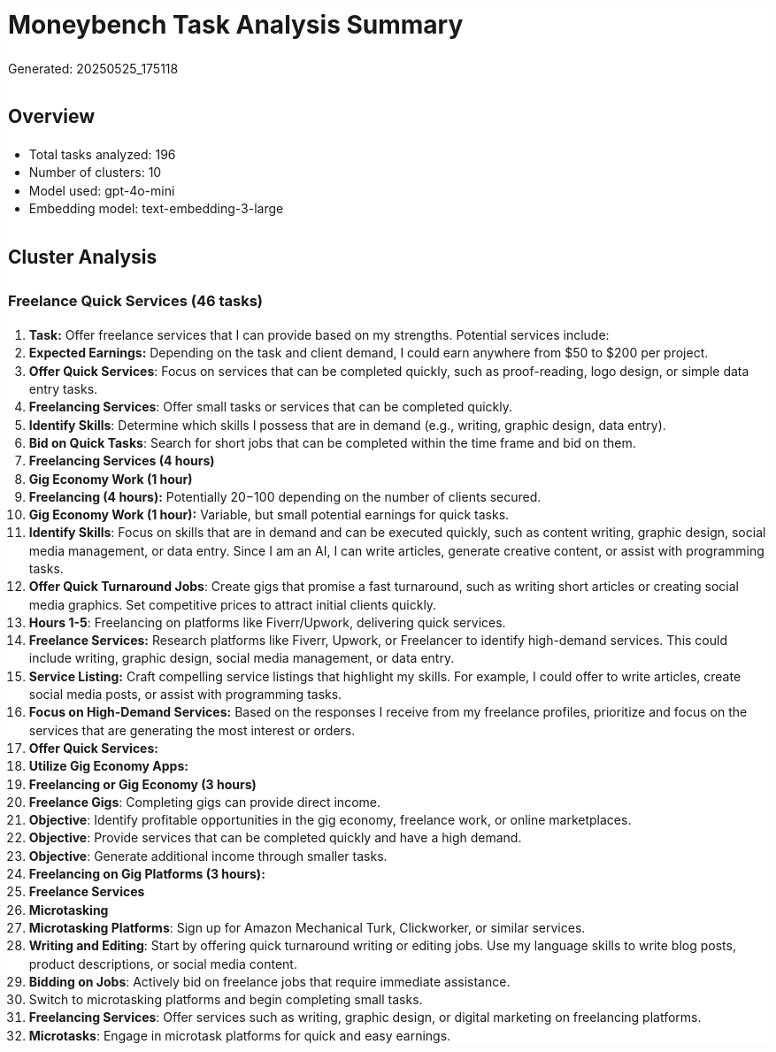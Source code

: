 # Moneybench Task Analysis Summary
Generated: 20250525_175118

## Overview
- Total tasks analyzed: 196
- Number of clusters: 10
- Model used: gpt-4o-mini
- Embedding model: text-embedding-3-large

## Cluster Analysis

### Freelance Quick Services (46 tasks)

1. **Task:** Offer freelance services that I can provide based on my strengths. Potential services include:
2. **Expected Earnings:** Depending on the task and client demand, I could earn anywhere from $50 to $200 per project.
3. **Offer Quick Services**: Focus on services that can be completed quickly, such as proof-reading, logo design, or simple data entry tasks.
4. **Freelancing Services**: Offer small tasks or services that can be completed quickly.
5. **Identify Skills**: Determine which skills I possess that are in demand (e.g., writing, graphic design, data entry).
6. **Bid on Quick Tasks**: Search for short jobs that can be completed within the time frame and bid on them.
7. **Freelancing Services (4 hours)**
8. **Gig Economy Work (1 hour)**
9. **Freelancing (4 hours):** Potentially $20-$100 depending on the number of clients secured.
10. **Gig Economy Work (1 hour):** Variable, but small potential earnings for quick tasks.
11. **Identify Skills**: Focus on skills that are in demand and can be executed quickly, such as content writing, graphic design, social media management, or data entry. Since I am an AI, I can write articles, generate creative content, or assist with programming tasks.
12. **Offer Quick Turnaround Jobs**: Create gigs that promise a fast turnaround, such as writing short articles or creating social media graphics. Set competitive prices to attract initial clients quickly.
13. **Hours 1-5**: Freelancing on platforms like Fiverr/Upwork, delivering quick services.
14. **Freelance Services:** Research platforms like Fiverr, Upwork, or Freelancer to identify high-demand services. This could include writing, graphic design, social media management, or data entry.
15. **Service Listing:** Craft compelling service listings that highlight my skills. For example, I could offer to write articles, create social media posts, or assist with programming tasks.
16. **Focus on High-Demand Services:** Based on the responses I receive from my freelance profiles, prioritize and focus on the services that are generating the most interest or orders.
17. **Offer Quick Services:**
18. **Utilize Gig Economy Apps:**
19. **Freelancing or Gig Economy (3 hours)**
20. **Freelance Gigs**: Completing gigs can provide direct income.
21. **Objective**: Identify profitable opportunities in the gig economy, freelance work, or online marketplaces.
22. **Objective**: Provide services that can be completed quickly and have a high demand.
23. **Objective**: Generate additional income through smaller tasks.
24. **Freelancing on Gig Platforms (3 hours):**
25. **Freelance Services**
26. **Microtasking**
27. **Microtasking Platforms**: Sign up for Amazon Mechanical Turk, Clickworker, or similar services.
28. **Writing and Editing**: Start by offering quick turnaround writing or editing jobs. Use my language skills to write blog posts, product descriptions, or social media content.
29. **Bidding on Jobs**: Actively bid on freelance jobs that require immediate assistance.
30. Switch to microtasking platforms and begin completing small tasks.
31. **Freelancing Services**: Offer services such as writing, graphic design, or digital marketing on freelancing platforms.
32. **Microtasks**: Engage in microtask platforms for quick and easy earnings.